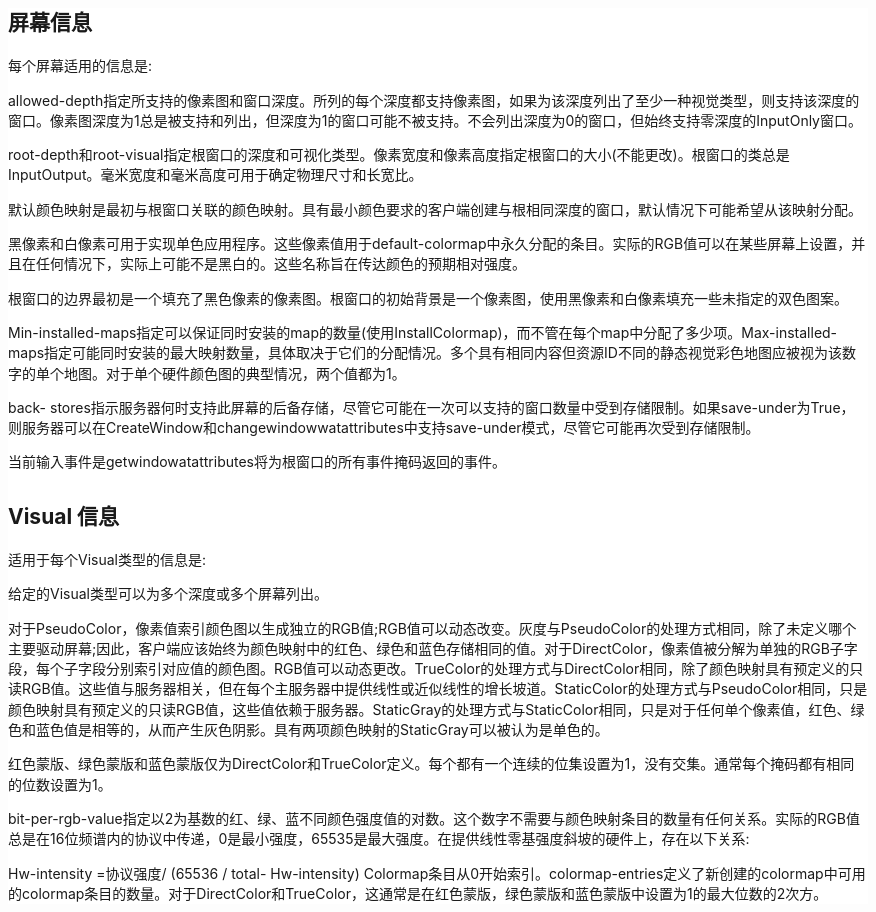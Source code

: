 ## 屏幕信息

每个屏幕适用的信息是:

allowed-depth指定所支持的像素图和窗口深度。所列的每个深度都支持像素图，如果为该深度列出了至少一种视觉类型，则支持该深度的窗口。像素图深度为1总是被支持和列出，但深度为1的窗口可能不被支持。不会列出深度为0的窗口，但始终支持零深度的InputOnly窗口。

root-depth和root-visual指定根窗口的深度和可视化类型。像素宽度和像素高度指定根窗口的大小(不能更改)。根窗口的类总是InputOutput。毫米宽度和毫米高度可用于确定物理尺寸和长宽比。

默认颜色映射是最初与根窗口关联的颜色映射。具有最小颜色要求的客户端创建与根相同深度的窗口，默认情况下可能希望从该映射分配。

黑像素和白像素可用于实现单色应用程序。这些像素值用于default-colormap中永久分配的条目。实际的RGB值可以在某些屏幕上设置，并且在任何情况下，实际上可能不是黑白的。这些名称旨在传达颜色的预期相对强度。

根窗口的边界最初是一个填充了黑色像素的像素图。根窗口的初始背景是一个像素图，使用黑像素和白像素填充一些未指定的双色图案。

Min-installed-maps指定可以保证同时安装的map的数量(使用InstallColormap)，而不管在每个map中分配了多少项。Max-installed-maps指定可能同时安装的最大映射数量，具体取决于它们的分配情况。多个具有相同内容但资源ID不同的静态视觉彩色地图应被视为该数字的单个地图。对于单个硬件颜色图的典型情况，两个值都为1。

back- stores指示服务器何时支持此屏幕的后备存储，尽管它可能在一次可以支持的窗口数量中受到存储限制。如果save-under为True，则服务器可以在CreateWindow和changewindowwatattributes中支持save-under模式，尽管它可能再次受到存储限制。

当前输入事件是getwindowatattributes将为根窗口的所有事件掩码返回的事件。

## Visual 信息

适用于每个Visual类型的信息是:

给定的Visual类型可以为多个深度或多个屏幕列出。

对于PseudoColor，像素值索引颜色图以生成独立的RGB值;RGB值可以动态改变。灰度与PseudoColor的处理方式相同，除了未定义哪个主要驱动屏幕;因此，客户端应该始终为颜色映射中的红色、绿色和蓝色存储相同的值。对于DirectColor，像素值被分解为单独的RGB子字段，每个子字段分别索引对应值的颜色图。RGB值可以动态更改。TrueColor的处理方式与DirectColor相同，除了颜色映射具有预定义的只读RGB值。这些值与服务器相关，但在每个主服务器中提供线性或近似线性的增长坡道。StaticColor的处理方式与PseudoColor相同，只是颜色映射具有预定义的只读RGB值，这些值依赖于服务器。StaticGray的处理方式与StaticColor相同，只是对于任何单个像素值，红色、绿色和蓝色值是相等的，从而产生灰色阴影。具有两项颜色映射的StaticGray可以被认为是单色的。

红色蒙版、绿色蒙版和蓝色蒙版仅为DirectColor和TrueColor定义。每个都有一个连续的位集设置为1，没有交集。通常每个掩码都有相同的位数设置为1。

bit-per-rgb-value指定以2为基数的红、绿、蓝不同颜色强度值的对数。这个数字不需要与颜色映射条目的数量有任何关系。实际的RGB值总是在16位频谱内的协议中传递，0是最小强度，65535是最大强度。在提供线性零基强度斜坡的硬件上，存在以下关系:

Hw-intensity =协议强度/ (65536 / total- Hw-intensity)
Colormap条目从0开始索引。colormap-entries定义了新创建的colormap中可用的colormap条目的数量。对于DirectColor和TrueColor，这通常是在红色蒙版，绿色蒙版和蓝色蒙版中设置为1的最大位数的2次方。
